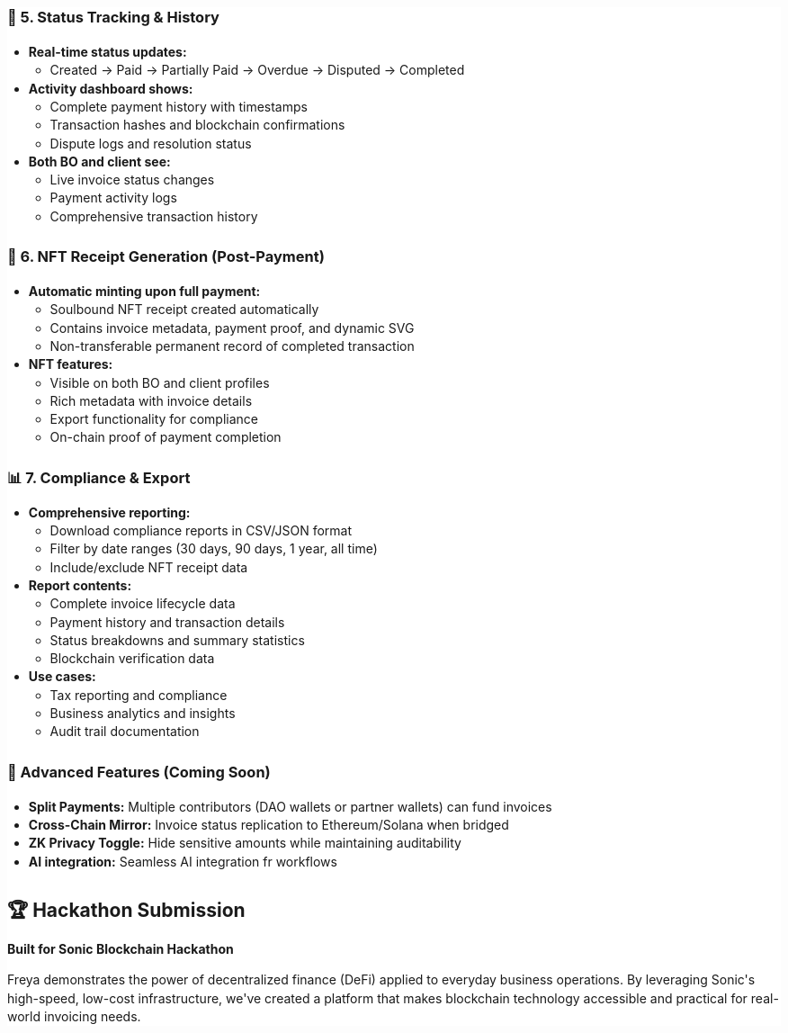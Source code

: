 ### 🔁 5. Status Tracking & History
- **Real-time status updates:**
  - Created → Paid → Partially Paid → Overdue → Disputed → Completed
- **Activity dashboard shows:**
  - Complete payment history with timestamps
  - Transaction hashes and blockchain confirmations
  - Dispute logs and resolution status
- **Both BO and client see:**
  - Live invoice status changes
  - Payment activity logs
  - Comprehensive transaction history

### 🎨 6. NFT Receipt Generation (Post-Payment)
- **Automatic minting upon full payment:**
  - Soulbound NFT receipt created automatically
  - Contains invoice metadata, payment proof, and dynamic SVG
  - Non-transferable permanent record of completed transaction
- **NFT features:**
  - Visible on both BO and client profiles
  - Rich metadata with invoice details
  - Export functionality for compliance
  - On-chain proof of payment completion

### 📊 7. Compliance & Export
- **Comprehensive reporting:**
  - Download compliance reports in CSV/JSON format
  - Filter by date ranges (30 days, 90 days, 1 year, all time)
  - Include/exclude NFT receipt data
- **Report contents:**
  - Complete invoice lifecycle data
  - Payment history and transaction details
  - Status breakdowns and summary statistics
  - Blockchain verification data
- **Use cases:**
  - Tax reporting and compliance
  - Business analytics and insights
  - Audit trail documentation

### 🔄 Advanced Features (Coming Soon)
- **Split Payments:** Multiple contributors (DAO wallets or partner wallets) can fund invoices
- **Cross-Chain Mirror:** Invoice status replication to Ethereum/Solana when bridged
- **ZK Privacy Toggle:** Hide sensitive amounts while maintaining auditability
- **AI integration:** Seamless AI integration fr workflows

## 🏆 Hackathon Submission

**Built for Sonic Blockchain Hackathon**

Freya demonstrates the power of decentralized finance (DeFi) applied to everyday business operations. By leveraging Sonic's high-speed, low-cost infrastructure, we've created a platform that makes blockchain technology accessible and practical for real-world invoicing needs.
